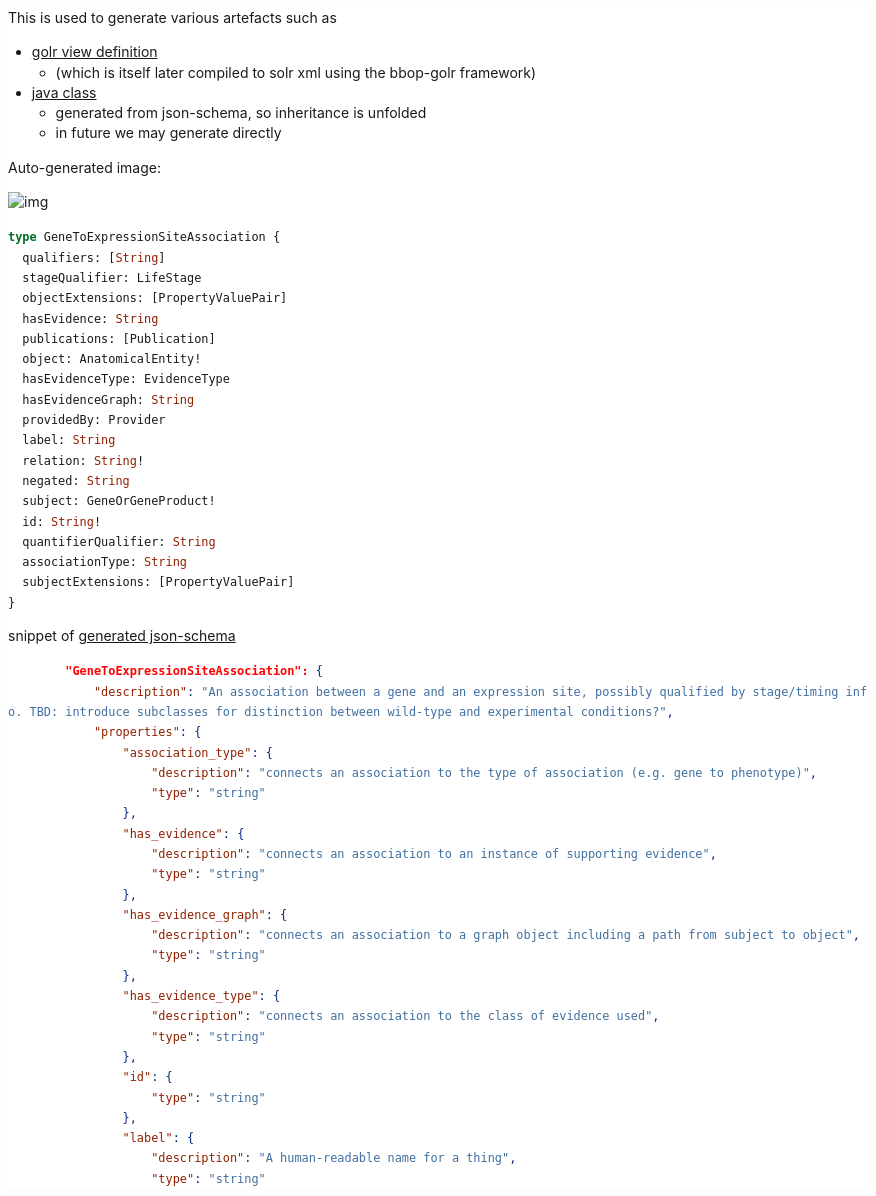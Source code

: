 This is used to generate various artefacts such as

 - [golr view definition](monarch/golr-views/gene_to_expression_site_association-config.yaml)
    - (which is itself later compiled to solr xml using the bbop-golr framework)
 - [java class](monarch/java-gen/GeneToExpressionSiteAssociation.java)
    - generated from json-schema, so inheritance is unfolded
    - in future we may generate directly

Auto-generated image:

![img](../graphviz/GeneToExpressionSiteAssociation.png)

```graphql
type GeneToExpressionSiteAssociation {
  qualifiers: [String]
  stageQualifier: LifeStage
  objectExtensions: [PropertyValuePair]
  hasEvidence: String
  publications: [Publication]
  object: AnatomicalEntity!
  hasEvidenceType: EvidenceType
  hasEvidenceGraph: String
  providedBy: Provider
  label: String
  relation: String!
  negated: String
  subject: GeneOrGeneProduct!
  id: String!
  quantifierQualifier: String
  associationType: String
  subjectExtensions: [PropertyValuePair]
}
```

snippet of [generated json-schema](../json-schema)

```json
        "GeneToExpressionSiteAssociation": {
            "description": "An association between a gene and an expression site, possibly qualified by stage/timing info. TBD: introduce subclasses for distinction between wild-type and experimental conditions?",
            "properties": {
                "association_type": {
                    "description": "connects an association to the type of association (e.g. gene to phenotype)",
                    "type": "string"
                },
                "has_evidence": {
                    "description": "connects an association to an instance of supporting evidence",
                    "type": "string"
                },
                "has_evidence_graph": {
                    "description": "connects an association to a graph object including a path from subject to object",
                    "type": "string"
                },
                "has_evidence_type": {
                    "description": "connects an association to the class of evidence used",
                    "type": "string"
                },
                "id": {
                    "type": "string"
                },
                "label": {
                    "description": "A human-readable name for a thing",
                    "type": "string"
```